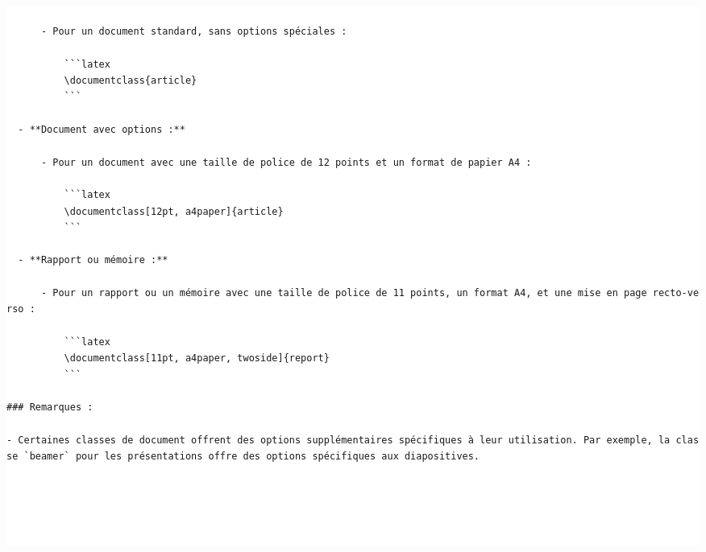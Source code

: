   ```

        - Pour un document standard, sans options spéciales :

            ```latex
            \documentclass{article}
            ```

    - **Document avec options :**

        - Pour un document avec une taille de police de 12 points et un format de papier A4 :

            ```latex
            \documentclass[12pt, a4paper]{article}
            ```

    - **Rapport ou mémoire :**

        - Pour un rapport ou un mémoire avec une taille de police de 11 points, un format A4, et une mise en page recto-verso :

            ```latex
            \documentclass[11pt, a4paper, twoside]{report}
            ```

### Remarques :

- Certaines classes de document offrent des options supplémentaires spécifiques à leur utilisation. Par exemple, la classe `beamer` pour les présentations offre des options spécifiques aux diapositives.





